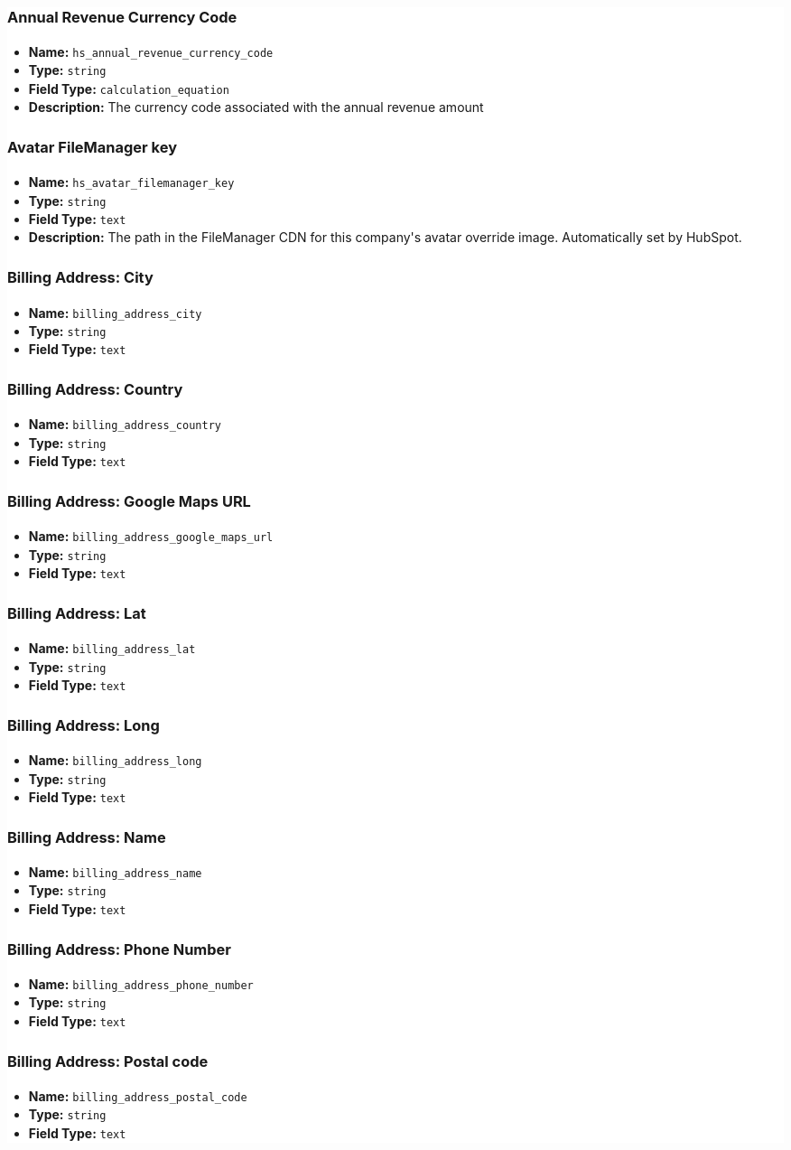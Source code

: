 ### Annual Revenue Currency Code
- **Name:** `hs_annual_revenue_currency_code`
- **Type:** `string`
- **Field Type:** `calculation_equation`
- **Description:** The currency code associated with the annual revenue amount

### Avatar FileManager key
- **Name:** `hs_avatar_filemanager_key`
- **Type:** `string`
- **Field Type:** `text`
- **Description:** The path in the FileManager CDN for this company's avatar override image. Automatically set by HubSpot.

### Billing Address: City
- **Name:** `billing_address_city`
- **Type:** `string`
- **Field Type:** `text`

### Billing Address: Country
- **Name:** `billing_address_country`
- **Type:** `string`
- **Field Type:** `text`

### Billing Address: Google Maps URL
- **Name:** `billing_address_google_maps_url`
- **Type:** `string`
- **Field Type:** `text`

### Billing Address: Lat
- **Name:** `billing_address_lat`
- **Type:** `string`
- **Field Type:** `text`

### Billing Address: Long
- **Name:** `billing_address_long`
- **Type:** `string`
- **Field Type:** `text`

### Billing Address: Name
- **Name:** `billing_address_name`
- **Type:** `string`
- **Field Type:** `text`

### Billing Address: Phone Number
- **Name:** `billing_address_phone_number`
- **Type:** `string`
- **Field Type:** `text`

### Billing Address: Postal code
- **Name:** `billing_address_postal_code`
- **Type:** `string`
- **Field Type:** `text`
